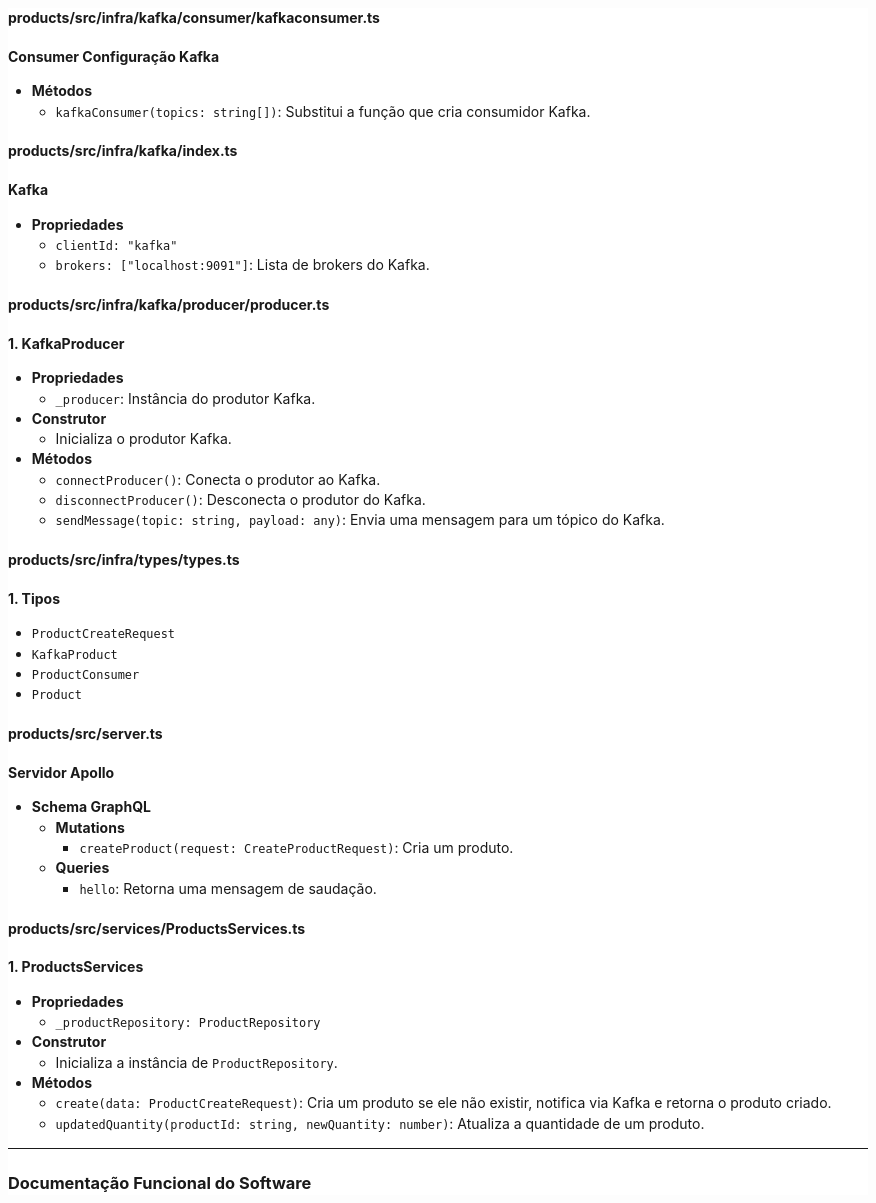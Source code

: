 #### products/src/infra/kafka/consumer/kafkaconsumer.ts
**Consumer Configuração Kafka**
- **Métodos**
  - `kafkaConsumer(topics: string[])`: Substitui a função que cria consumidor Kafka.

#### products/src/infra/kafka/index.ts
**Kafka**
- **Propriedades**
  - `clientId: "kafka"`
  - `brokers: ["localhost:9091"]`: Lista de brokers do Kafka.

#### products/src/infra/kafka/producer/producer.ts
**1. KafkaProducer**
- **Propriedades**
  - `_producer`: Instância do produtor Kafka.
- **Construtor**
  - Inicializa o produtor Kafka.
- **Métodos**
  - `connectProducer()`: Conecta o produtor ao Kafka.
  - `disconnectProducer()`: Desconecta o produtor do Kafka.
  - `sendMessage(topic: string, payload: any)`: Envia uma mensagem para um tópico do Kafka.

#### products/src/infra/types/types.ts
**1. Tipos**
- `ProductCreateRequest`
- `KafkaProduct`
- `ProductConsumer`
- `Product`

#### products/src/server.ts
**Servidor Apollo**
- **Schema GraphQL**
  - **Mutations**
    - `createProduct(request: CreateProductRequest)`: Cria um produto.
  - **Queries**
    - `hello`: Retorna uma mensagem de saudação.

#### products/src/services/ProductsServices.ts
**1. ProductsServices**
- **Propriedades**
  - `_productRepository: ProductRepository`
- **Construtor**
  - Inicializa a instância de `ProductRepository`.
- **Métodos**
  - `create(data: ProductCreateRequest)`: Cria um produto se ele não existir, notifica via Kafka e retorna o produto criado.
  - `updatedQuantity(productId: string, newQuantity: number)`: Atualiza a quantidade de um produto.

---

### Documentação Funcional do Software
